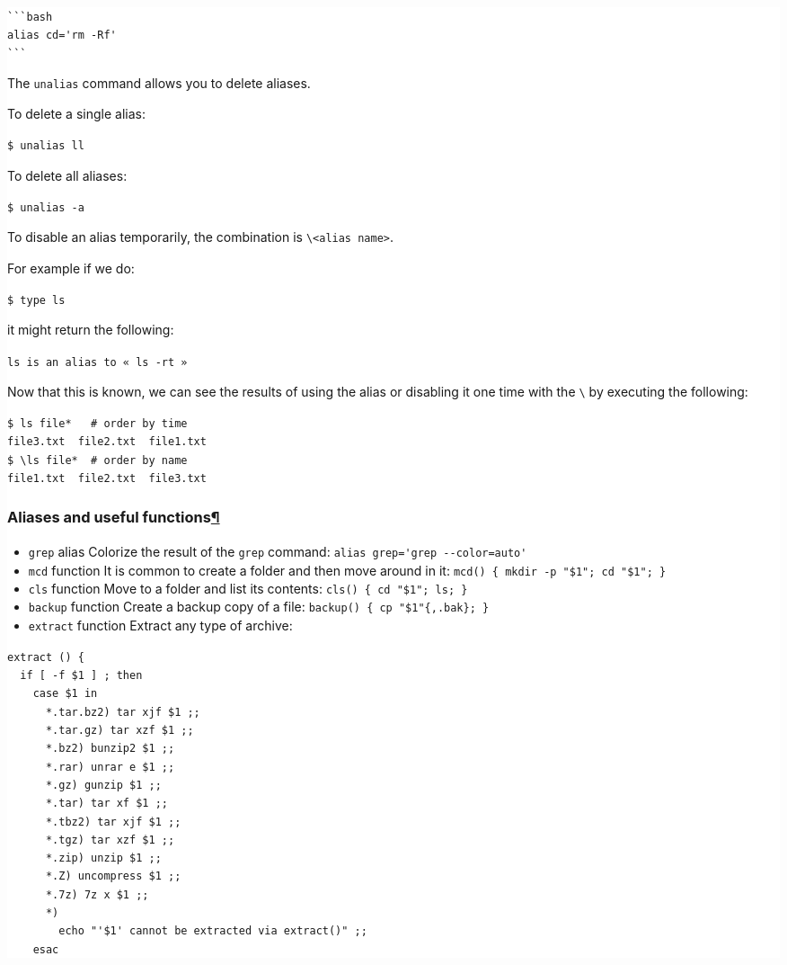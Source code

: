 ````
```bash
alias cd='rm -Rf'
```
````

The `unalias` command allows you to delete aliases.

To delete a single alias:

```
$ unalias ll
```

To delete all aliases:

```
$ unalias -a
```

To disable an alias temporarily, the combination is `\<alias name>`.

For example if we do:

```
$ type ls
```

it might return the following:

```
ls is an alias to « ls -rt »
```

Now that this is known, we can see the results of using the alias or disabling it one time with the `\` by executing the following:

```
$ ls file*   # order by time
file3.txt  file2.txt  file1.txt
$ \ls file*  # order by name
file1.txt  file2.txt  file3.txt
```

### Aliases and useful functions[¶](https://docs.rockylinux.org/zh/books/admin_guide/03-commands/#aliases-and-useful-functions)

- `grep` alias Colorize the result of the `grep` command: `alias grep='grep --color=auto'`
- `mcd` function It is common to create a folder and then move around in it: `mcd() { mkdir -p "$1"; cd "$1"; }`
- `cls` function Move to a folder and list its contents: `cls() { cd "$1"; ls; }`
- `backup` function Create a backup copy of a file: `backup() { cp "$1"{,.bak}; }`
- `extract` function Extract any type of archive:

```
extract () {
  if [ -f $1 ] ; then
    case $1 in
      *.tar.bz2) tar xjf $1 ;;
      *.tar.gz) tar xzf $1 ;;
      *.bz2) bunzip2 $1 ;;
      *.rar) unrar e $1 ;;
      *.gz) gunzip $1 ;;
      *.tar) tar xf $1 ;;
      *.tbz2) tar xjf $1 ;;
      *.tgz) tar xzf $1 ;;
      *.zip) unzip $1 ;;
      *.Z) uncompress $1 ;;
      *.7z) 7z x $1 ;;
      *)
        echo "'$1' cannot be extracted via extract()" ;;
    esac
```